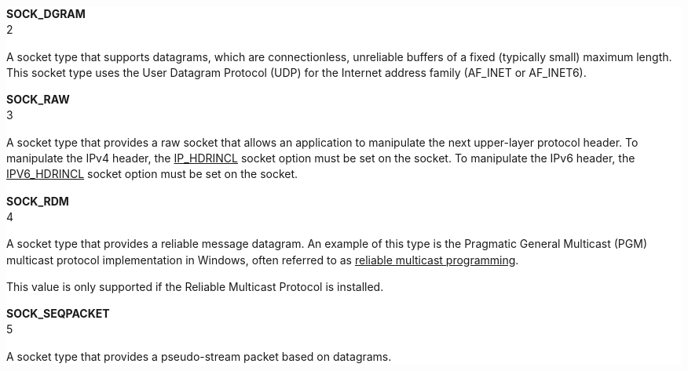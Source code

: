 </td>
</tr>
<tr>
<td width="40%"><a id="SOCK_DGRAM"></a><a id="sock_dgram"></a><dl>
<dt><b>SOCK_DGRAM</b></dt>
<dt>2</dt>
</dl>
</td>
<td width="60%">
A socket type that supports datagrams, which are connectionless, unreliable buffers of a fixed (typically small) maximum length. This socket type uses the User Datagram Protocol (UDP) for the Internet address family (AF_INET or AF_INET6).

</td>
</tr>
<tr>
<td width="40%"><a id="SOCK_RAW"></a><a id="sock_raw"></a><dl>
<dt><b>SOCK_RAW</b></dt>
<dt>3</dt>
</dl>
</td>
<td width="60%">
A socket type that provides a raw socket that allows an application to manipulate the next upper-layer protocol header. To manipulate the IPv4 header, the <a href="https://docs.microsoft.com/windows/desktop/WinSock/ipproto-ip-socket-options">IP_HDRINCL</a> socket option must be set on the socket.  To manipulate the IPv6 header, the <a href="https://docs.microsoft.com/windows/desktop/WinSock/ipproto-ipv6-socket-options">IPV6_HDRINCL</a> socket option must be set on the socket.  

</td>
</tr>
<tr>
<td width="40%"><a id="SOCK_RDM"></a><a id="sock_rdm"></a><dl>
<dt><b>SOCK_RDM</b></dt>
<dt>4</dt>
</dl>
</td>
<td width="60%">
A socket type that provides a reliable message datagram. An example of this type is the Pragmatic General Multicast (PGM) multicast protocol implementation in Windows, often referred to as <a href="https://docs.microsoft.com/windows/desktop/WinSock/reliable-multicast-programming--pgm-">reliable multicast programming</a>. 

This value is only supported if the Reliable Multicast Protocol is installed.

</td>
</tr>
<tr>
<td width="40%"><a id="SOCK_SEQPACKET"></a><a id="sock_seqpacket"></a><dl>
<dt><b>SOCK_SEQPACKET</b></dt>
<dt>5</dt>
</dl>
</td>
<td width="60%">
A socket type that provides a pseudo-stream packet based on datagrams. 
